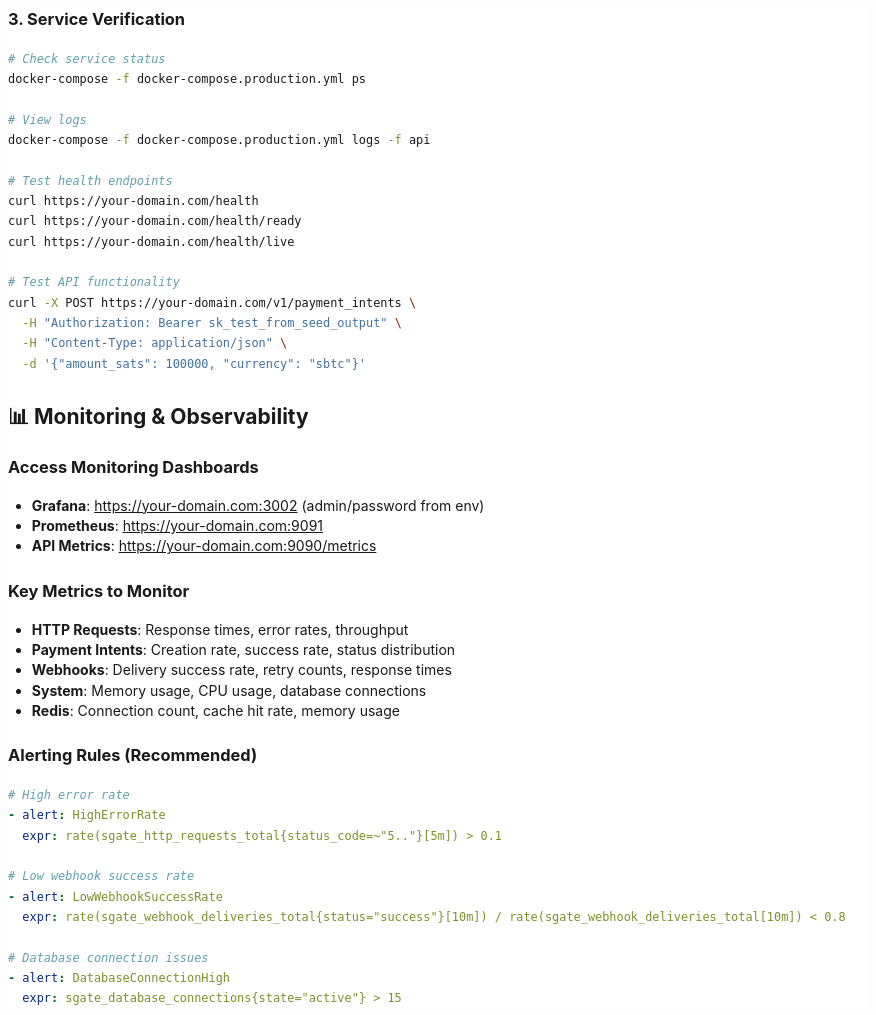### 3. Service Verification

```bash
# Check service status
docker-compose -f docker-compose.production.yml ps

# View logs
docker-compose -f docker-compose.production.yml logs -f api

# Test health endpoints
curl https://your-domain.com/health
curl https://your-domain.com/health/ready
curl https://your-domain.com/health/live

# Test API functionality
curl -X POST https://your-domain.com/v1/payment_intents \
  -H "Authorization: Bearer sk_test_from_seed_output" \
  -H "Content-Type: application/json" \
  -d '{"amount_sats": 100000, "currency": "sbtc"}'
```

## 📊 Monitoring & Observability

### Access Monitoring Dashboards
- **Grafana**: https://your-domain.com:3002 (admin/password from env)
- **Prometheus**: https://your-domain.com:9091
- **API Metrics**: https://your-domain.com:9090/metrics

### Key Metrics to Monitor
- **HTTP Requests**: Response times, error rates, throughput
- **Payment Intents**: Creation rate, success rate, status distribution
- **Webhooks**: Delivery success rate, retry counts, response times
- **System**: Memory usage, CPU usage, database connections
- **Redis**: Connection count, cache hit rate, memory usage

### Alerting Rules (Recommended)
```yaml
# High error rate
- alert: HighErrorRate
  expr: rate(sgate_http_requests_total{status_code=~"5.."}[5m]) > 0.1
  
# Low webhook success rate  
- alert: LowWebhookSuccessRate
  expr: rate(sgate_webhook_deliveries_total{status="success"}[10m]) / rate(sgate_webhook_deliveries_total[10m]) < 0.8

# Database connection issues
- alert: DatabaseConnectionHigh
  expr: sgate_database_connections{state="active"} > 15
```
